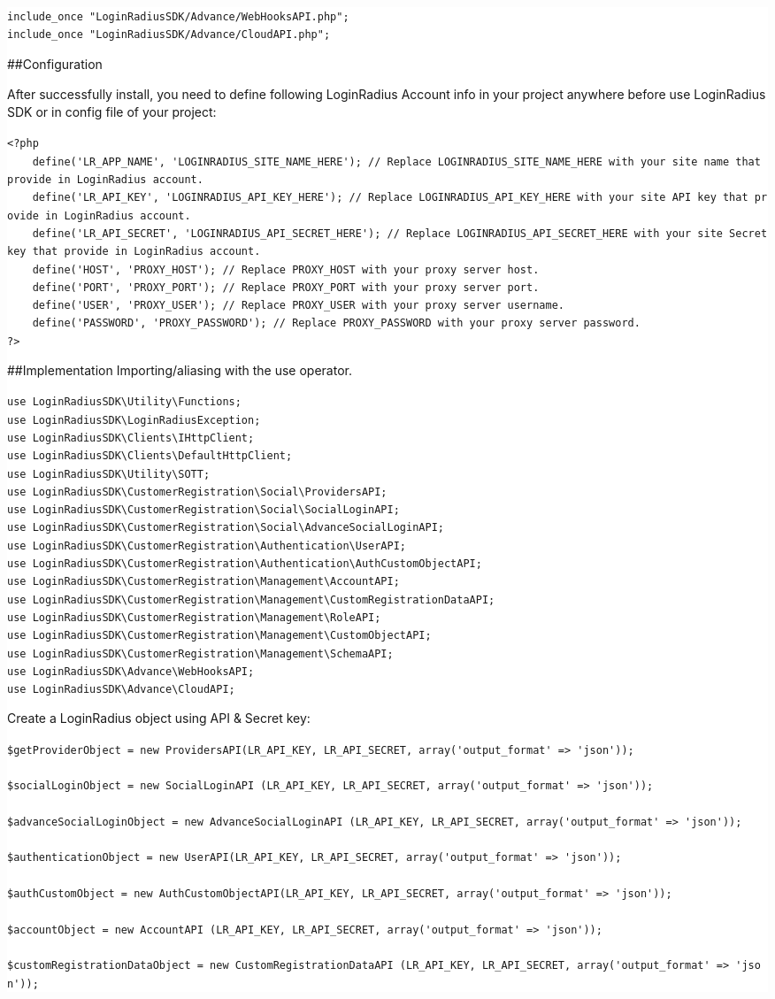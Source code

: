```bush
include_once "LoginRadiusSDK/Advance/WebHooksAPI.php";
include_once "LoginRadiusSDK/Advance/CloudAPI.php";
```

##Configuration

After successfully install, you need to define following LoginRadius Account info in your project anywhere before use LoginRadius SDK or in config file of your project:
```bush
<?php
    define('LR_APP_NAME', 'LOGINRADIUS_SITE_NAME_HERE'); // Replace LOGINRADIUS_SITE_NAME_HERE with your site name that provide in LoginRadius account.
    define('LR_API_KEY', 'LOGINRADIUS_API_KEY_HERE'); // Replace LOGINRADIUS_API_KEY_HERE with your site API key that provide in LoginRadius account.
    define('LR_API_SECRET', 'LOGINRADIUS_API_SECRET_HERE'); // Replace LOGINRADIUS_API_SECRET_HERE with your site Secret key that provide in LoginRadius account.
    define('HOST', 'PROXY_HOST'); // Replace PROXY_HOST with your proxy server host.
    define('PORT', 'PROXY_PORT'); // Replace PROXY_PORT with your proxy server port.
    define('USER', 'PROXY_USER'); // Replace PROXY_USER with your proxy server username.
    define('PASSWORD', 'PROXY_PASSWORD'); // Replace PROXY_PASSWORD with your proxy server password.
?>
```

##Implementation
Importing/aliasing with the use operator.
```bush
use LoginRadiusSDK\Utility\Functions;
use LoginRadiusSDK\LoginRadiusException;
use LoginRadiusSDK\Clients\IHttpClient;
use LoginRadiusSDK\Clients\DefaultHttpClient;
use LoginRadiusSDK\Utility\SOTT;
use LoginRadiusSDK\CustomerRegistration\Social\ProvidersAPI;
use LoginRadiusSDK\CustomerRegistration\Social\SocialLoginAPI;
use LoginRadiusSDK\CustomerRegistration\Social\AdvanceSocialLoginAPI;
use LoginRadiusSDK\CustomerRegistration\Authentication\UserAPI;
use LoginRadiusSDK\CustomerRegistration\Authentication\AuthCustomObjectAPI;
use LoginRadiusSDK\CustomerRegistration\Management\AccountAPI;
use LoginRadiusSDK\CustomerRegistration\Management\CustomRegistrationDataAPI;
use LoginRadiusSDK\CustomerRegistration\Management\RoleAPI;
use LoginRadiusSDK\CustomerRegistration\Management\CustomObjectAPI;
use LoginRadiusSDK\CustomerRegistration\Management\SchemaAPI;
use LoginRadiusSDK\Advance\WebHooksAPI;
use LoginRadiusSDK\Advance\CloudAPI;
```
Create a LoginRadius object using API & Secret key:
```bush
$getProviderObject = new ProvidersAPI(LR_API_KEY, LR_API_SECRET, array('output_format' => 'json'));

$socialLoginObject = new SocialLoginAPI (LR_API_KEY, LR_API_SECRET, array('output_format' => 'json'));

$advanceSocialLoginObject = new AdvanceSocialLoginAPI (LR_API_KEY, LR_API_SECRET, array('output_format' => 'json'));

$authenticationObject = new UserAPI(LR_API_KEY, LR_API_SECRET, array('output_format' => 'json'));

$authCustomObject = new AuthCustomObjectAPI(LR_API_KEY, LR_API_SECRET, array('output_format' => 'json'));

$accountObject = new AccountAPI (LR_API_KEY, LR_API_SECRET, array('output_format' => 'json'));

$customRegistrationDataObject = new CustomRegistrationDataAPI (LR_API_KEY, LR_API_SECRET, array('output_format' => 'json'));

```